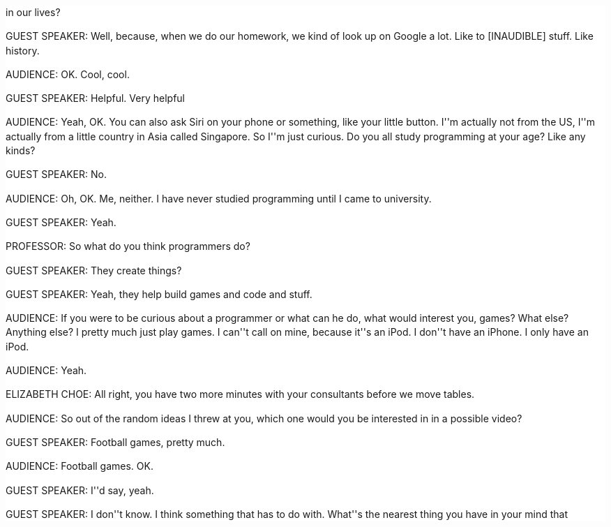   <span m="374580">in our lives?</span></p><p><span m="375562">GUEST SPEAKER: Well,</span>
  <span m="376053">because,</span> <span m="376544">when</span> <span m="377035">we</span>
  <span m="377526">do</span> <span m="378017">our</span> <span m="378508">homework,</span>
  <span m="378999">we kind of look up on Google a lot.</span> <span m="379490">Like
  to</span> <span m="379981">[INAUDIBLE]</span> <span m="380472">stuff.</span> <span
  m="380963">Like history.</span></p><p><span m="381454">AUDIENCE: OK. Cool, cool.</span></p><p><span
  m="382927">GUEST SPEAKER: Helpful.</span> <span m="383418">Very helpful</span></p><p><span
  m="384410">AUDIENCE: Yeah, OK.</span> <span m="386830">You</span> <span m="387280">can
  also ask Siri on your phone</span> <span m="388759">or</span> <span m="389252">something,
  like</span> <span m="389745">your</span> <span m="390238">little</span> <span m="390731">button.</span>
  <span m="393490">I''m</span> <span m="393690">actually</span> <span m="393950">not</span>
  <span m="394170">from</span> <span m="394440">the</span> <span m="394570">US,</span>
  <span m="394850">I''m</span> <span m="395340">actually</span> <span m="395830">from
  a little</span> <span m="396250">country</span> <span m="397190">in</span> <span
  m="397350">Asia</span> <span m="397760">called</span> <span m="398030">Singapore.</span>
  <span m="399400">So</span> <span m="399560">I''m</span> <span m="399640">just</span>
  <span m="399870">curious.</span> <span m="400180">Do you all</span> <span m="400580">study</span>
  <span m="400920">programming</span> <span m="401240">at</span> <span m="402008">your</span>
  <span m="402456">age?</span> <span m="402904">Like</span> <span m="403352">any kinds?</span></p><p><span
  m="403800">GUEST SPEAKER: No.</span></p><p><span m="404700">AUDIENCE: Oh, OK.</span>
  <span m="405360">Me, neither.</span> <span m="406150">I</span> <span m="406490">have
  never</span> <span m="406710">studied</span> <span m="406965">programming</span>
  <span m="407220">until</span> <span m="407330">I</span> <span m="407530">came</span>
  <span m="407860">to</span> <span m="408030">university.</span></p><p><span m="408710">GUEST
  SPEAKER: Yeah.</span></p><p><span m="410250">PROFESSOR: So</span> <span m="410820">what</span>
  <span m="410930">do</span> <span m="411000">you</span> <span m="411080">think</span>
  <span m="413850">programmers</span> <span m="414170">do?</span></p><p><span m="416830">GUEST
  SPEAKER: They</span> <span m="417298">create</span> <span m="417766">things?</span></p><p><span
  m="419170">GUEST SPEAKER: Yeah,</span> <span m="419638">they</span> <span m="420106">help</span>
  <span m="420574">build</span> <span m="421042">games</span> <span m="421510">and
  code</span> <span m="421950">and stuff.</span></p><p><span m="422390">AUDIENCE:
  If you</span> <span m="422510">were to</span> <span m="422830">be</span> <span m="423280">curious</span>
  <span m="423590">about</span> <span m="423630">a</span> <span m="423820">programmer</span>
  <span m="424010">or what</span> <span m="424110">can he</span> <span m="424608">do,
  what</span> <span m="426102">would</span> <span m="427596">interest you, games?</span>
  <span m="428094">What else?</span> <span m="431082">Anything else?</span> <span
  m="433074">I</span> <span m="433572">pretty</span> <span m="434070">much</span>
  <span m="434568">just</span> <span m="435066">play</span> <span m="435564">games.</span>
  <span m="436062">I can''t</span> <span m="436560">call</span> <span m="437058">on</span>
  <span m="437556">mine,</span> <span m="439050">because</span> <span m="439548">it''s</span>
  <span m="440046">an</span> <span m="440544">iPod.</span> <span m="441042">I don''t
  have an iPhone.</span> <span m="441540">I only have an iPod.</span></p><p><span
  m="442536">AUDIENCE: Yeah.</span></p><p><span m="443034">ELIZABETH CHOE: All right,</span>
  <span m="443532">you</span> <span m="444030">have</span> <span m="444528">two more</span>
  <span m="445026">minutes with your consultants</span> <span m="445524">before</span>
  <span m="446022">we move</span> <span m="446520">tables.</span></p><p><span m="447550">AUDIENCE:
  So</span> <span m="447910">out</span> <span m="448110">of</span> <span m="448240">the</span>
  <span m="449000">random ideas</span> <span m="449640">I threw</span> <span m="449920">at</span>
  <span m="450250">you,</span> <span m="450640">which</span> <span m="451393">one</span>
  <span m="452120">would</span> <span m="452515">you</span> <span m="452910">be</span>
  <span m="453030">interested</span> <span m="453430">in</span> <span m="454150">in</span>
  <span m="454340">a</span> <span m="454530">possible</span> <span m="454860">video?</span></p><p><span
  m="456642">GUEST SPEAKER: Football games, pretty much.</span></p><p><span m="459546">AUDIENCE:
  Football games. OK.</span></p><p><span m="460514">GUEST SPEAKER: I''d say,</span>
  <span m="460998">yeah.</span></p><p><span m="464386">GUEST SPEAKER: I don''t know.</span>
  <span m="465838">I</span> <span m="466322">think</span> <span m="466820">something</span>
  <span m="467936">that</span> <span m="468362">has</span> <span m="468790">to do</span>
  <span m="469010">with.</span> <span m="470160">What''s</span> <span m="471020">the</span>
  <span m="471090">nearest</span> <span m="471240">thing</span> <span m="471750">you</span>
  <span m="471830">have</span> <span m="472320">in your mind</span> <span m="473160">that</span>